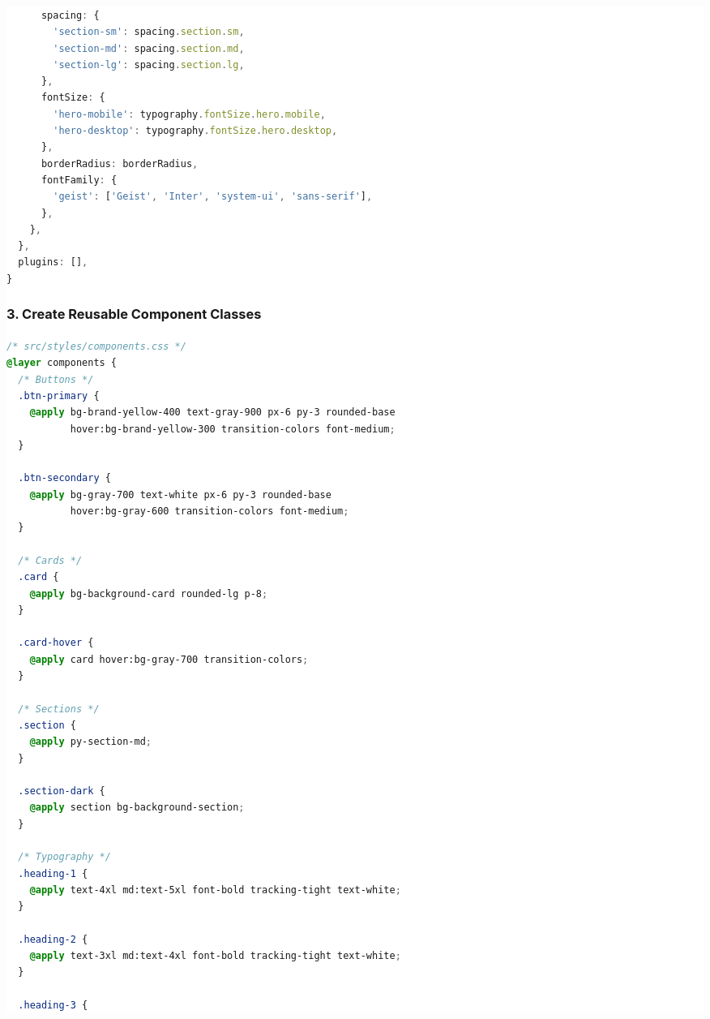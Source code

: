 ```javascript
      spacing: {
        'section-sm': spacing.section.sm,
        'section-md': spacing.section.md,
        'section-lg': spacing.section.lg,
      },
      fontSize: {
        'hero-mobile': typography.fontSize.hero.mobile,
        'hero-desktop': typography.fontSize.hero.desktop,
      },
      borderRadius: borderRadius,
      fontFamily: {
        'geist': ['Geist', 'Inter', 'system-ui', 'sans-serif'],
      },
    },
  },
  plugins: [],
}
```

### 3. Create Reusable Component Classes

```css
/* src/styles/components.css */
@layer components {
  /* Buttons */
  .btn-primary {
    @apply bg-brand-yellow-400 text-gray-900 px-6 py-3 rounded-base 
           hover:bg-brand-yellow-300 transition-colors font-medium;
  }
  
  .btn-secondary {
    @apply bg-gray-700 text-white px-6 py-3 rounded-base 
           hover:bg-gray-600 transition-colors font-medium;
  }
  
  /* Cards */
  .card {
    @apply bg-background-card rounded-lg p-8;
  }
  
  .card-hover {
    @apply card hover:bg-gray-700 transition-colors;
  }
  
  /* Sections */
  .section {
    @apply py-section-md;
  }
  
  .section-dark {
    @apply section bg-background-section;
  }
  
  /* Typography */
  .heading-1 {
    @apply text-4xl md:text-5xl font-bold tracking-tight text-white;
  }
  
  .heading-2 {
    @apply text-3xl md:text-4xl font-bold tracking-tight text-white;
  }
  
  .heading-3 {
```
